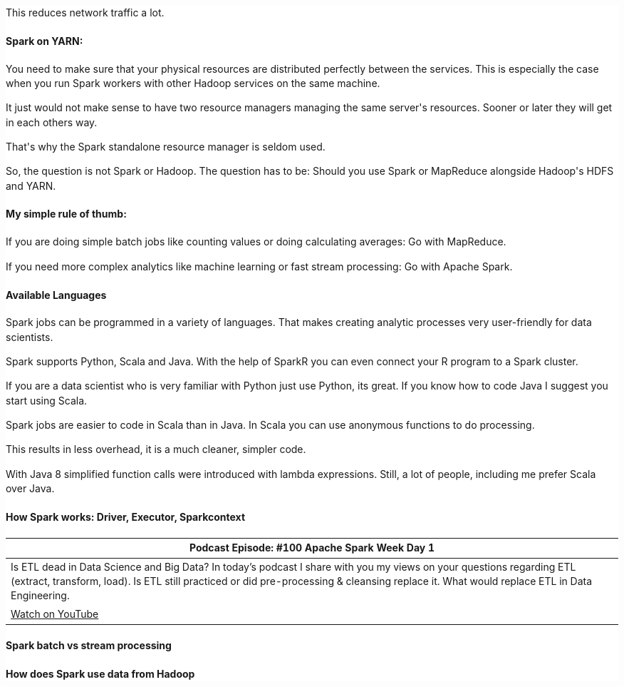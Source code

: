This reduces network traffic a lot.

#### Spark on YARN:

You need to make sure that your physical resources are distributed
perfectly between the services. This is especially the case when you run
Spark workers with other Hadoop services on the same machine.

It just would not make sense to have two resource managers managing the
same server's resources. Sooner or later they will get in each others
way.

That's why the Spark standalone resource manager is seldom used.

So, the question is not Spark or Hadoop. The question has to be: Should
you use Spark or MapReduce alongside Hadoop's HDFS and YARN.

#### My simple rule of thumb:

If you are doing simple batch jobs like counting values or doing
calculating averages: Go with MapReduce.

If you need more complex analytics like machine learning or fast stream
processing: Go with Apache Spark.

#### Available Languages

Spark jobs can be programmed in a variety of languages. That makes
creating analytic processes very user-friendly for data scientists.

Spark supports Python, Scala and Java. With the help of SparkR you can
even connect your R program to a Spark cluster.

If you are a data scientist who is very familiar with Python just use
Python, its great. If you know how to code Java I suggest you start
using Scala.

Spark jobs are easier to code in Scala than in Java. In Scala you can
use anonymous functions to do processing.

This results in less overhead, it is a much cleaner, simpler code.

With Java 8 simplified function calls were introduced with lambda
expressions. Still, a lot of people, including me prefer Scala over
Java.

#### How Spark works: Driver, Executor, Sparkcontext

| Podcast Episode: #100 Apache Spark Week Day 1
|------------------|
|Is ETL dead in Data Science and Big Data? In today’s podcast I share with you my views on your questions regarding ETL (extract, transform, load). Is ETL still practiced or did pre-processing & cleansing replace it. What would replace ETL in Data Engineering.
| [Watch on YouTube](https://youtu.be/qD6Wi2pfCx0)


#### Spark batch vs stream processing

#### How does Spark use data from Hadoop
